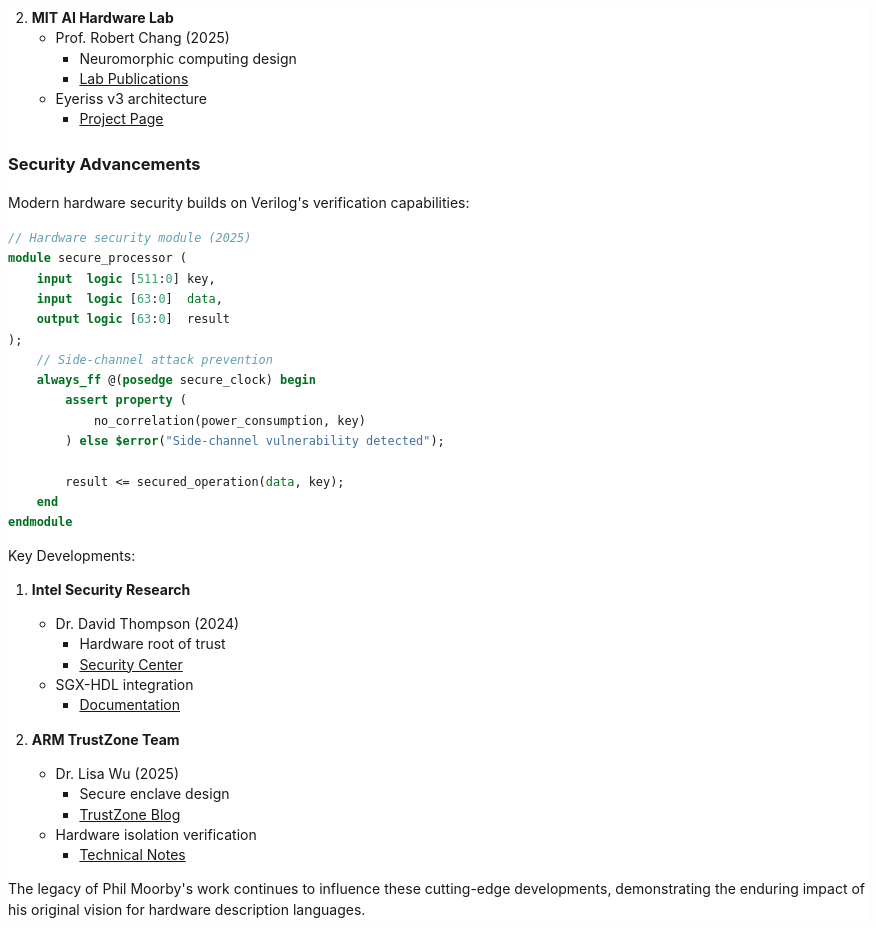 2. **MIT AI Hardware Lab**
   - Prof. Robert Chang (2025)
     * Neuromorphic computing design
     * [Lab Publications](https://ai.mit.edu/publications)
   - Eyeriss v3 architecture
     * [Project Page](https://eyeriss.mit.edu)

### Security Advancements

Modern hardware security builds on Verilog's verification capabilities:

```systemverilog
// Hardware security module (2025)
module secure_processor (
    input  logic [511:0] key,
    input  logic [63:0]  data,
    output logic [63:0]  result
);
    // Side-channel attack prevention
    always_ff @(posedge secure_clock) begin
        assert property (
            no_correlation(power_consumption, key)
        ) else $error("Side-channel vulnerability detected");
        
        result <= secured_operation(data, key);
    end
endmodule
```

Key Developments:

1. **Intel Security Research**
   - Dr. David Thompson (2024)
     * Hardware root of trust
     * [Security Center](https://intel.com/security)
   - SGX-HDL integration
     * [Documentation](https://software.intel.com/sgx)

2. **ARM TrustZone Team**
   - Dr. Lisa Wu (2025)
     * Secure enclave design
     * [TrustZone Blog](https://arm.com/trustzone)
   - Hardware isolation verification
     * [Technical Notes](https://developer.arm.com)

The legacy of Phil Moorby's work continues to influence these cutting-edge developments, demonstrating the enduring impact of his original vision for hardware description languages.

</div>

<style>
.two-column {
    column-count: 2;
    column-gap: 2em;
    text-align: justify;
    hyphens: auto;
}
